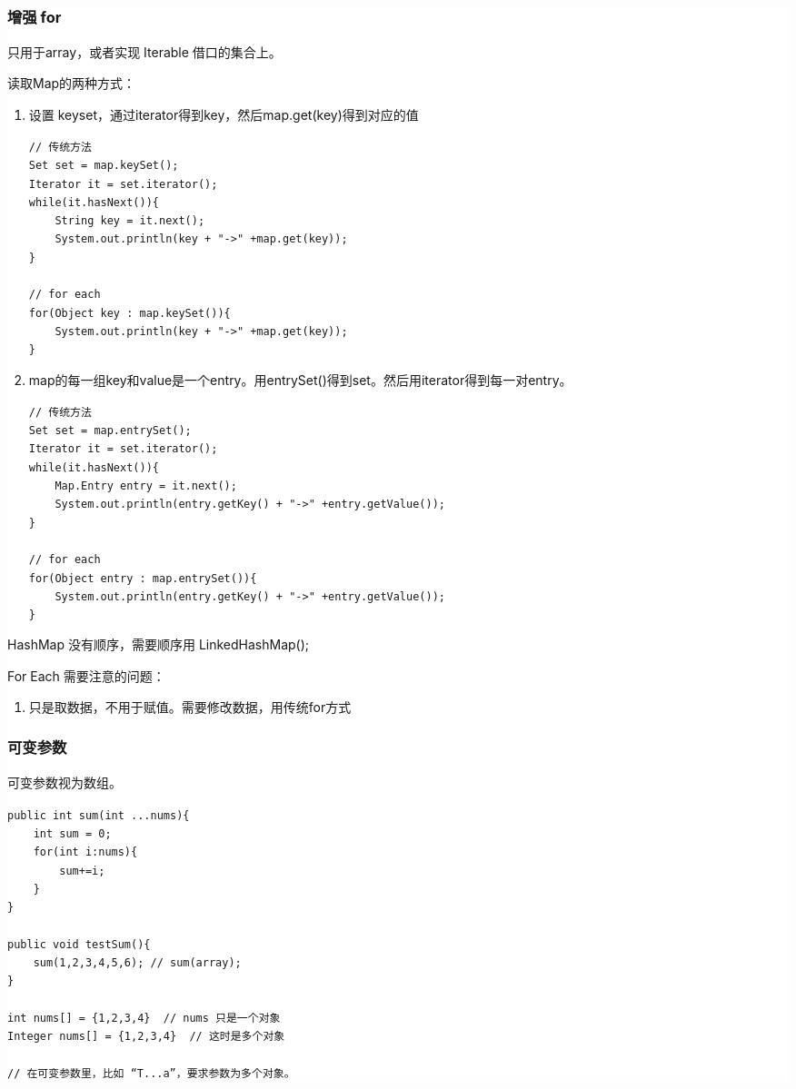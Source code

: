 ### 增强 for
只用于array，或者实现 Iterable 借口的集合上。

读取Map的两种方式：
1. 设置 keyset，通过iterator得到key，然后map.get(key)得到对应的值
	```
	// 传统方法
	Set set = map.keySet();
	Iterator it = set.iterator();
	while(it.hasNext()){
		String key = it.next();
		System.out.println(key + "->" +map.get(key));
	}
	
	// for each
	for(Object key : map.keySet()){
		System.out.println(key + "->" +map.get(key));
	}
	```
2. map的每一组key和value是一个entry。用entrySet()得到set。然后用iterator得到每一对entry。
	```
	// 传统方法
	Set set = map.entrySet();
	Iterator it = set.iterator();
	while(it.hasNext()){
		Map.Entry entry = it.next();
		System.out.println(entry.getKey() + "->" +entry.getValue());
	}

	// for each
	for(Object entry : map.entrySet()){
		System.out.println(entry.getKey() + "->" +entry.getValue());
	}
	```

HashMap 没有顺序，需要顺序用 LinkedHashMap();

For Each 需要注意的问题：
1. 只是取数据，不用于赋值。需要修改数据，用传统for方式

### 可变参数
可变参数视为数组。

```
public int sum(int ...nums){
	int sum = 0;
	for(int i:nums){
		sum+=i;	
	}
}

public void testSum(){
	sum(1,2,3,4,5,6); // sum(array);
}

int nums[] = {1,2,3,4}  // nums 只是一个对象
Integer nums[] = {1,2,3,4}  // 这时是多个对象

// 在可变参数里，比如 “T...a”，要求参数为多个对象。
```
